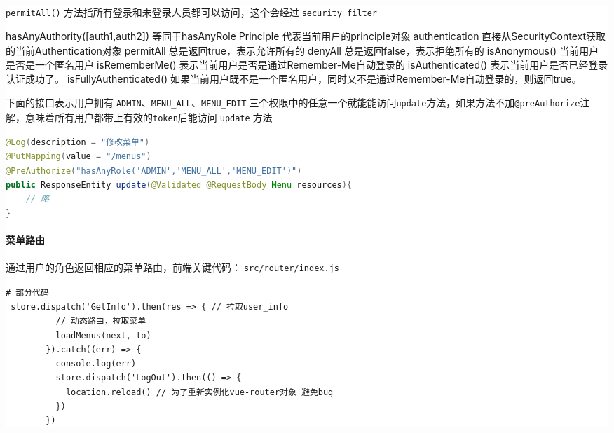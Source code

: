 ```permitAll()``` 方法指所有登录和未登录人员都可以访问，这个会经过 ```security filter```<br>
</tr>
<tr>
<td>hasAnyAuthority([auth1,auth2])</td>
<td>等同于hasAnyRole</td>
</tr>
<tr>
<td>Principle</td>
<td>代表当前用户的principle对象</td>
</tr>
<tr>
<td>authentication</td>
<td>直接从SecurityContext获取的当前Authentication对象</td>
</tr>
<tr>
<td>permitAll</td>
<td>总是返回true，表示允许所有的</td>
</tr>
<tr>
<td>denyAll</td>
<td>总是返回false，表示拒绝所有的</td>
</tr>
<tr>
<td>isAnonymous()</td>
<td>当前用户是否是一个匿名用户</td>
</tr>
<tr>
<td>isRememberMe()</td>
<td>表示当前用户是否是通过Remember-Me自动登录的</td>
</tr>
<tr>
<td>isAuthenticated()</td>
<td>表示当前用户是否已经登录认证成功了。</td>
</tr>
<tr>
<td>isFullyAuthenticated()</td>
<td>如果当前用户既不是一个匿名用户，同时又不是通过Remember-Me自动登录的，则返回true。</td>
</tr>
</tbody>
</table>

下面的接口表示用户拥有 ```ADMIN```、```MENU_ALL```、```MENU_EDIT``` 三个权限中的任意一个就能能访问```update```方法，如果方法不加```@preAuthorize```注解，意味着所有用户都带上有效的```token```后能访问 ```update``` 方法
``` java
@Log(description = "修改菜单")
@PutMapping(value = "/menus")
@PreAuthorize("hasAnyRole('ADMIN','MENU_ALL','MENU_EDIT')")
public ResponseEntity update(@Validated @RequestBody Menu resources){
    // 略
}
```
#### 菜单路由
通过用户的角色返回相应的菜单路由，前端关键代码： ```src/router/index.js```<br>
```
# 部分代码
 store.dispatch('GetInfo').then(res => { // 拉取user_info
          // 动态路由，拉取菜单
          loadMenus(next, to)
        }).catch((err) => {
          console.log(err)
          store.dispatch('LogOut').then(() => {
            location.reload() // 为了重新实例化vue-router对象 避免bug
          })
        })
```
